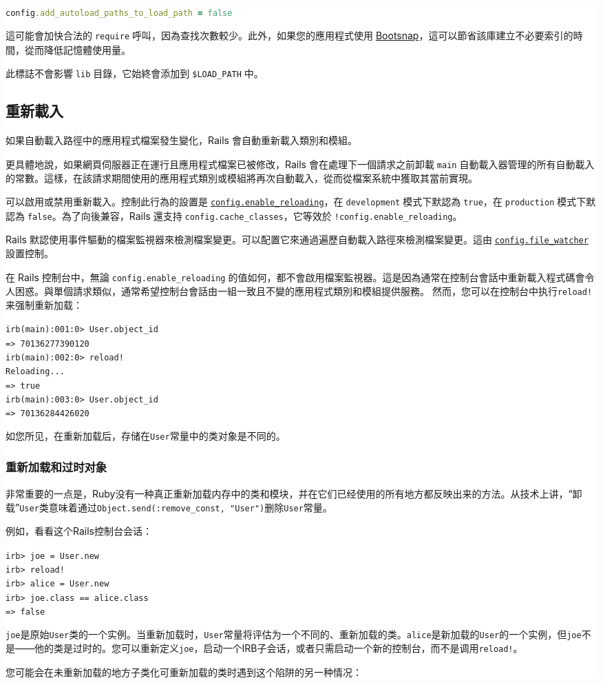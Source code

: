 ```ruby
config.add_autoload_paths_to_load_path = false
```

這可能會加快合法的 `require` 呼叫，因為查找次數較少。此外，如果您的應用程式使用 [Bootsnap](https://github.com/Shopify/bootsnap)，這可以節省該庫建立不必要索引的時間，從而降低記憶體使用量。

此標誌不會影響 `lib` 目錄，它始終會添加到 `$LOAD_PATH` 中。

重新載入
---------

如果自動載入路徑中的應用程式檔案發生變化，Rails 會自動重新載入類別和模組。

更具體地說，如果網頁伺服器正在運行且應用程式檔案已被修改，Rails 會在處理下一個請求之前卸載 `main` 自動載入器管理的所有自動載入的常數。這樣，在該請求期間使用的應用程式類別或模組將再次自動載入，從而從檔案系統中獲取其當前實現。

可以啟用或禁用重新載入。控制此行為的設置是 [`config.enable_reloading`][]，在 `development` 模式下默認為 `true`，在 `production` 模式下默認為 `false`。為了向後兼容，Rails 還支持 `config.cache_classes`，它等效於 `!config.enable_reloading`。

Rails 默認使用事件驅動的檔案監視器來檢測檔案變更。可以配置它來通過遍歷自動載入路徑來檢測檔案變更。這由 [`config.file_watcher`][] 設置控制。

在 Rails 控制台中，無論 `config.enable_reloading` 的值如何，都不會啟用檔案監視器。這是因為通常在控制台會話中重新載入程式碼會令人困惑。與單個請求類似，通常希望控制台會話由一組一致且不變的應用程式類別和模組提供服務。
然而，您可以在控制台中执行`reload!`来强制重新加载：

```irb
irb(main):001:0> User.object_id
=> 70136277390120
irb(main):002:0> reload!
Reloading...
=> true
irb(main):003:0> User.object_id
=> 70136284426020
```

如您所见，在重新加载后，存储在`User`常量中的类对象是不同的。


### 重新加载和过时对象

非常重要的一点是，Ruby没有一种真正重新加载内存中的类和模块，并在它们已经使用的所有地方都反映出来的方法。从技术上讲，“卸载”`User`类意味着通过`Object.send(:remove_const, "User")`删除`User`常量。

例如，看看这个Rails控制台会话：

```irb
irb> joe = User.new
irb> reload!
irb> alice = User.new
irb> joe.class == alice.class
=> false
```

`joe`是原始`User`类的一个实例。当重新加载时，`User`常量将评估为一个不同的、重新加载的类。`alice`是新加载的`User`的一个实例，但`joe`不是——他的类是过时的。您可以重新定义`joe`，启动一个IRB子会话，或者只需启动一个新的控制台，而不是调用`reload!`。

您可能会在未重新加载的地方子类化可重新加载的类时遇到这个陷阱的另一种情况：


[`config.enable_reloading`]: configuring.html#config-enable-reloading
[`config.file_watcher`]: configuring.html#config-file-watcher
[`config.eager_load`]: configuring.html#config-eager-load
[`config.rake_eager_load`]: configuring.html#config-rake-eager-load